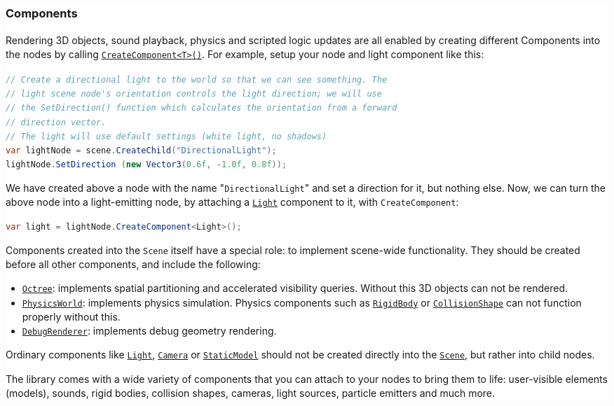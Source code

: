 ```csharp
```

### Components

Rendering 3D objects, sound playback, physics and scripted logic
updates are all enabled by creating different Components into the
nodes by calling [`CreateComponent<T>()`](https://developer.xamarin.com/api/member/Urho.Node.CreateComponent%3CT%3E/p/Urho.CreateMode/System.UInt32/).  For example, setup your node
and light component like this:

```csharp
// Create a directional light to the world so that we can see something. The
// light scene node's orientation controls the light direction; we will use
// the SetDirection() function which calculates the orientation from a forward
// direction vector.
// The light will use default settings (white light, no shadows)
var lightNode = scene.CreateChild("DirectionalLight");
lightNode.SetDirection (new Vector3(0.6f, -1.0f, 0.8f));
```

We have created above a node with the name "`DirectionalLight`" and
set a direction for it, but nothing else.  Now, we can turn the above
node into a light-emitting node, by attaching a [`Light`](https://developer.xamarin.com/api/type/Urho.Light/) component to it,
with `CreateComponent`:

```csharp
var light = lightNode.CreateComponent<Light>();
```

Components created into the `Scene` itself have a special role: to
implement scene-wide functionality. They should be created before all
other components, and include the following:

* [`Octree`](https://developer.xamarin.com/api/type/Urho.Octree/): implements spatial partitioning and accelerated visibility queries. Without this 3D objects can not be rendered.
* [`PhysicsWorld`](https://developer.xamarin.com/api/type/Urho.Physics.PhysicsWorld/): implements physics simulation. Physics components such as [`RigidBody`](https://developer.xamarin.com/api/type/Urho.Physics.RigidBody/) or [`CollisionShape`](https://developer.xamarin.com/api/type/Urho.Physics.CollisionShape/) can not function properly without this.
* [`DebugRenderer`](https://developer.xamarin.com/api/type/Urho.DebugRenderer/): implements debug geometry rendering.

Ordinary components like
[`Light`](https://developer.xamarin.com/api/type/Urho.Light),
[`Camera`](https://developer.xamarin.com/api/type/Urho.Camera) or
[`StaticModel`](https://developer.xamarin.com/api/type/Urho.StaticModel)
should not be created directly into the
[`Scene`](https://developer.xamarin.com/api/type/Urho.Scene), but
rather into child nodes.

The library comes with a wide variety of components that you can
attach to your nodes to bring them to life: user-visible elements
(models), sounds, rigid bodies, collision shapes, cameras, light
sources, particle emitters and much more.
